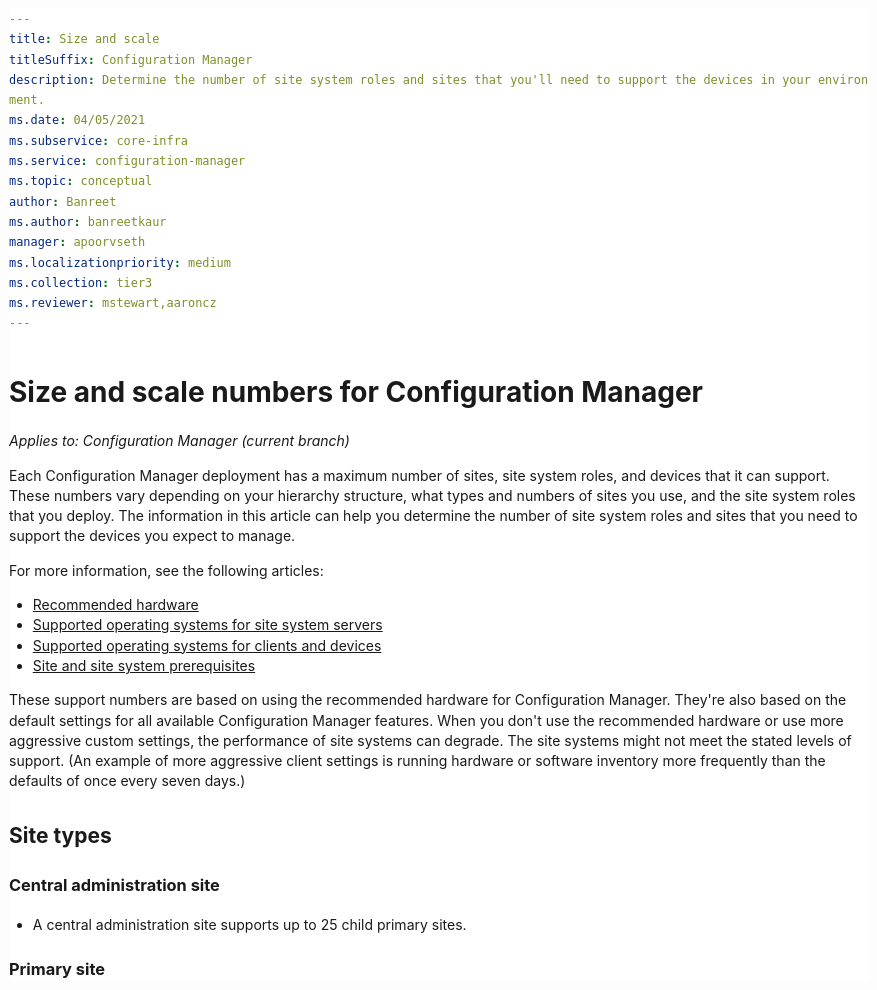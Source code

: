 ```yaml
---
title: Size and scale
titleSuffix: Configuration Manager
description: Determine the number of site system roles and sites that you'll need to support the devices in your environment.
ms.date: 04/05/2021
ms.subservice: core-infra
ms.service: configuration-manager
ms.topic: conceptual
author: Banreet
ms.author: banreetkaur
manager: apoorvseth
ms.localizationpriority: medium
ms.collection: tier3
ms.reviewer: mstewart,aaroncz 
---
```


# Size and scale numbers for Configuration Manager

*Applies to: Configuration Manager (current branch)*

Each Configuration Manager deployment has a maximum number of sites, site system roles, and devices that it can support. These numbers vary depending on your hierarchy structure, what types and numbers of sites you use, and the site system roles that you deploy. The information in this article can help you determine the number of site system roles and sites that you need to support the devices you expect to manage.

For more information, see the following articles:

- [Recommended hardware](recommended-hardware.md)
- [Supported operating systems for site system servers](supported-operating-systems-for-site-system-servers.md)  
- [Supported operating systems for clients and devices](supported-operating-systems-for-clients-and-devices.md)
- [Site and site system prerequisites](site-and-site-system-prerequisites.md)

These support numbers are based on using the recommended hardware for Configuration Manager. They're also based on the default settings for all available Configuration Manager features. When you don't use the recommended hardware or use more aggressive custom settings, the performance of site systems can degrade. The site systems might not meet the stated levels of support. (An example of more aggressive client settings is running hardware or software inventory more frequently than the defaults of once every seven days.)

## <a name="bkmk_SiteSystemScale"></a> Site types  

### Central administration site  

- A central administration site supports up to 25 child primary sites.  

### Primary site  
